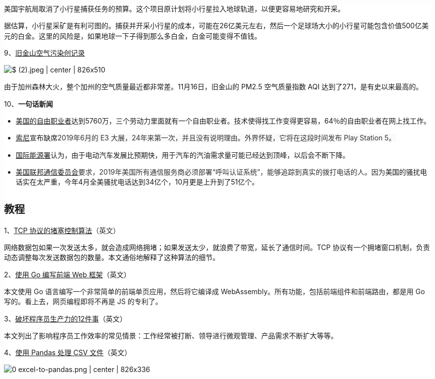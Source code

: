 
美国宇航局取消了小行星捕获任务的预算。这个项目原计划将小行星拉入地球轨道，以便更容易地研究和开采。

据估算，小行星采矿是有利可图的。捕获并开采小行星的成本，可能在26亿美元左右，然后一个足球场大小的小行星可能包含价值500亿美元的白金。这里的风险是，如果地球一下子得到那么多白金，白金可能变得不值钱。

9、[旧金山空气污染创记录](https://www.sfgate.com/california-wildfires/article/how-bad-is-air-in-sf-bay-area-smoke-breathe-record-13400047.php#photo-16516503)



![$ (2).jpeg | center | 826x510](https://cdn.nlark.com/yuque/0/2018/jpeg/84141/1542462879229-f157975f-66ff-4d85-b33f-aed7d8acbdd1.jpeg "")


由于加州森林大火，整个加州的空气质量最近都非常差。11月16日，旧金山的 PM2.5 空气质量指数 AQI 达到了271，是有史以来最高的。

10、__一句话新闻__

* [美国的自由职业者](https://www.upwork.com/press/2018/10/31/freelancing-in-america-2018/)达到5760万，三个劳动力里面就有一个自由职业者。技术使得找工作变得更容易，64％的自由职业者在网上找工作。

* [索尼](https://www.usatoday.com/story/tech/talkingtech/2018/11/16/sony-pulls-out-e-3-rumors-2020-playstation-5-launch-grow/2023106002/)宣布缺席<span data-type="color" style="color:rgb(51, 51, 51)"><span data-type="background" style="background-color:rgb(250, 250, 250)">2019年6月的 E3 大展，24年来第一次，并且没有说明理由。外界怀疑，它将在这段时间发布 Play Station 5。</span></span>
    
* [国际能源署](https://www.bloomberg.com/opinion/articles/2018-11-16/oil-demand-for-cars-and-transportation-is-already-falling)认为，由于电动汽车发展比预期快，用于汽车的汽油需求量可能已经达到顶峰，以后会不断下降。
    
* [美国联邦通信委员会](https://www.reuters.com/article/us-usa-wireless-fcc/u-s-regulator-demands-companies-take-action-to-halt-robocalls-idUSKCN1NA2KH)<span data-type="color" style="color:rgb(49, 49, 50)"><span data-type="background" style="background-color:rgb(255, 255, 255)">要求，2019年美国所有通信服务商必须部署“呼叫认证系统”，能够追踪到真实的拨打电话的人。因为</span></span>美国的骚扰电话实在太严重，今年4月全美骚扰电话达到34亿个，10月更是上升到了51亿个。

## 教程

1、[TCP 协议的堵塞控制算法](http://squidarth.com/rc/programming/networking/2018/07/18/intro-congestion.html)<span data-type="color" style="color:rgb(43, 40, 38)"><span data-type="background" style="background-color:rgb(255, 255, 255)">（英文）</span></span>

网络数据包如果一次发送太多，就会造成网络拥堵；如果发送太少，就浪费了带宽，延长了通信时间。TCP 协议有一个拥堵窗口机制，负责动态调整每次发送数据包的数量。本文通俗地解释了这种算法的细节。

2、[使用 Go 编写前端 Web 框架](https://tutorialedge.net/golang/writing-frontend-web-framework-webassembly-go/)（英文）

本文使用 <span data-type="color" style="color:rgb(34, 34, 34)"><span data-type="background" style="background-color:rgb(255, 255, 255)">Go 语言编写一个非常简单的前端单页应用，然后将它编译成 WebAssembly。所有功能，包括前端组件和前端路由，都是用 Go 写的。看上去，网页编程即将不再是 JS 的专利了。</span></span>

3、[破坏程序员生产力的12件事](https://anaxi.com/blog/2018/10/15/top-12-things-that-destroy-developer-productivity/)（英文）

本文列出了影响程序员工作效率的常见情景：工作经常被打断、领导进行微观管理、产品需求不断扩大等等。

4、[使用 Pandas 处理 CSV 文件](https://jalammar.github.io/gentle-visual-intro-to-data-analysis-python-pandas/)（英文）



![0 excel-to-pandas.png | center | 826x336](https://cdn.nlark.com/yuque/0/2018/png/84141/1541304265792-da277ddc-157b-4e7d-9922-7943cd097f9e.png "")
